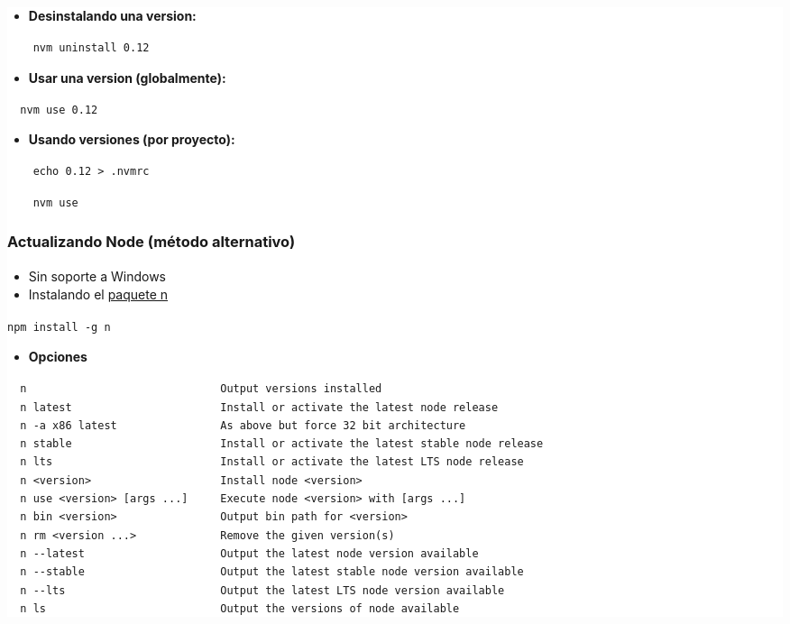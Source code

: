 - **Desinstalando una version:**
```
    nvm uninstall 0.12
```

- **Usar una version (globalmente):**
```
  nvm use 0.12
```
  
- **Usando versiones (por proyecto):**
```
    echo 0.12 > .nvmrc
```
  
```
    nvm use
```


### Actualizando Node (método alternativo)
- Sin soporte a Windows
- Instalando el [paquete n](https://www.npmjs.com/package/n)
```
npm install -g n
```
- **Opciones**
```
  n                              Output versions installed
  n latest                       Install or activate the latest node release
  n -a x86 latest                As above but force 32 bit architecture
  n stable                       Install or activate the latest stable node release
  n lts                          Install or activate the latest LTS node release
  n <version>                    Install node <version>
  n use <version> [args ...]     Execute node <version> with [args ...]
  n bin <version>                Output bin path for <version>
  n rm <version ...>             Remove the given version(s)
  n --latest                     Output the latest node version available
  n --stable                     Output the latest stable node version available
  n --lts                        Output the latest LTS node version available
  n ls                           Output the versions of node available
```
